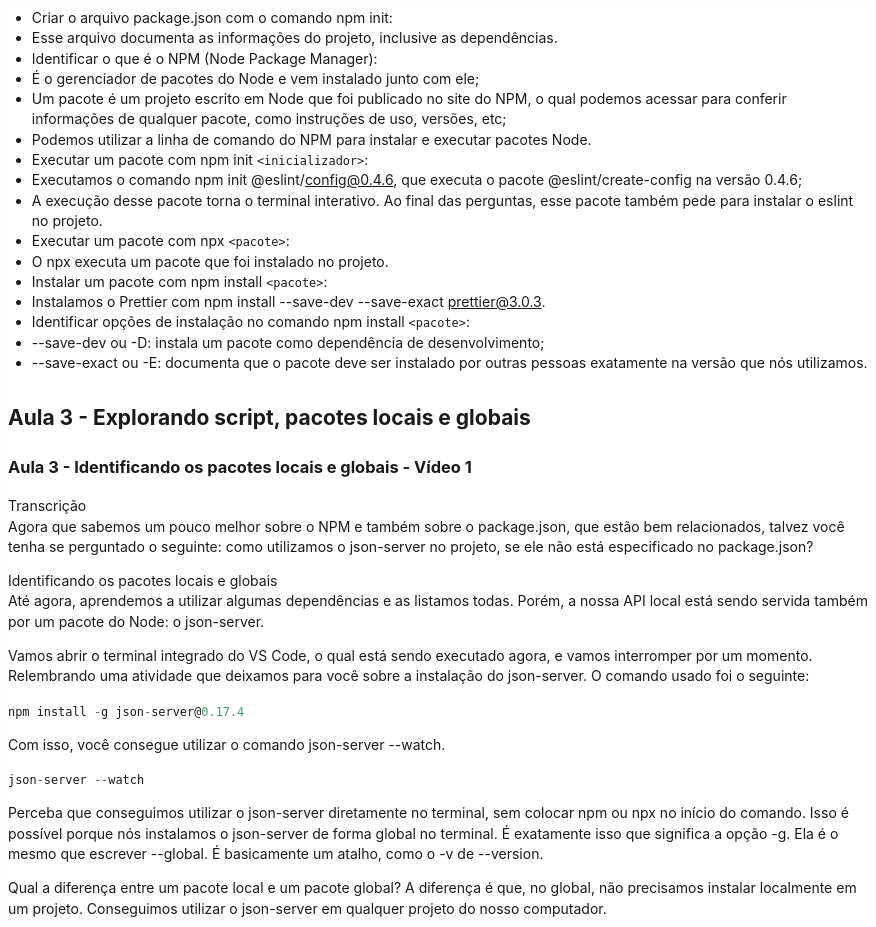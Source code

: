 - Criar o arquivo package.json com o comando npm init:
- Esse arquivo documenta as informações do projeto, inclusive as dependências.
- Identificar o que é o NPM (Node Package Manager):
- É o gerenciador de pacotes do Node e vem instalado junto com ele;
- Um pacote é um projeto escrito em Node que foi publicado no site do NPM, o qual podemos acessar para conferir informações de qualquer pacote, como instruções de uso, versões, etc;
- Podemos utilizar a linha de comando do NPM para instalar e executar pacotes Node.
- Executar um pacote com npm init `<inicializador>`:
- Executamos o comando npm init @eslint/config@0.4.6, que executa o pacote @eslint/create-config na versão 0.4.6;
- A execução desse pacote torna o terminal interativo. Ao final das perguntas, esse pacote também pede para instalar o eslint no projeto.
- Executar um pacote com npx `<pacote>`:
- O npx executa um pacote que foi instalado no projeto.
- Instalar um pacote com npm install `<pacote>`:
- Instalamos o Prettier com npm install --save-dev --save-exact prettier@3.0.3.
- Identificar opções de instalação no comando npm install `<pacote>`:
- --save-dev ou -D: instala um pacote como dependência de desenvolvimento;
- --save-exact ou -E: documenta que o pacote deve ser instalado por outras pessoas exatamente na versão que nós utilizamos.

## Aula 3 - Explorando script, pacotes locais e globais

### Aula 3 - Identificando os pacotes locais e globais - Vídeo 1

Transcrição  
Agora que sabemos um pouco melhor sobre o NPM e também sobre o package.json, que estão bem relacionados, talvez você tenha se perguntado o seguinte: como utilizamos o json-server no projeto, se ele não está especificado no package.json?

Identificando os pacotes locais e globais  
Até agora, aprendemos a utilizar algumas dependências e as listamos todas. Porém, a nossa API local está sendo servida também por um pacote do Node: o json-server.

Vamos abrir o terminal integrado do VS Code, o qual está sendo executado agora, e vamos interromper por um momento. Relembrando uma atividade que deixamos para você sobre a instalação do json-server. O comando usado foi o seguinte:

```JavaScript
npm install -g json-server@0.17.4
```

Com isso, você consegue utilizar o comando json-server --watch.

```JavaScript
json-server --watch
```

Perceba que conseguimos utilizar o json-server diretamente no terminal, sem colocar npm ou npx no início do comando. Isso é possível porque nós instalamos o json-server de forma global no terminal. É exatamente isso que significa a opção -g. Ela é o mesmo que escrever --global. É basicamente um atalho, como o -v de --version.

Qual a diferença entre um pacote local e um pacote global? A diferença é que, no global, não precisamos instalar localmente em um projeto. Conseguimos utilizar o json-server em qualquer projeto do nosso computador.
